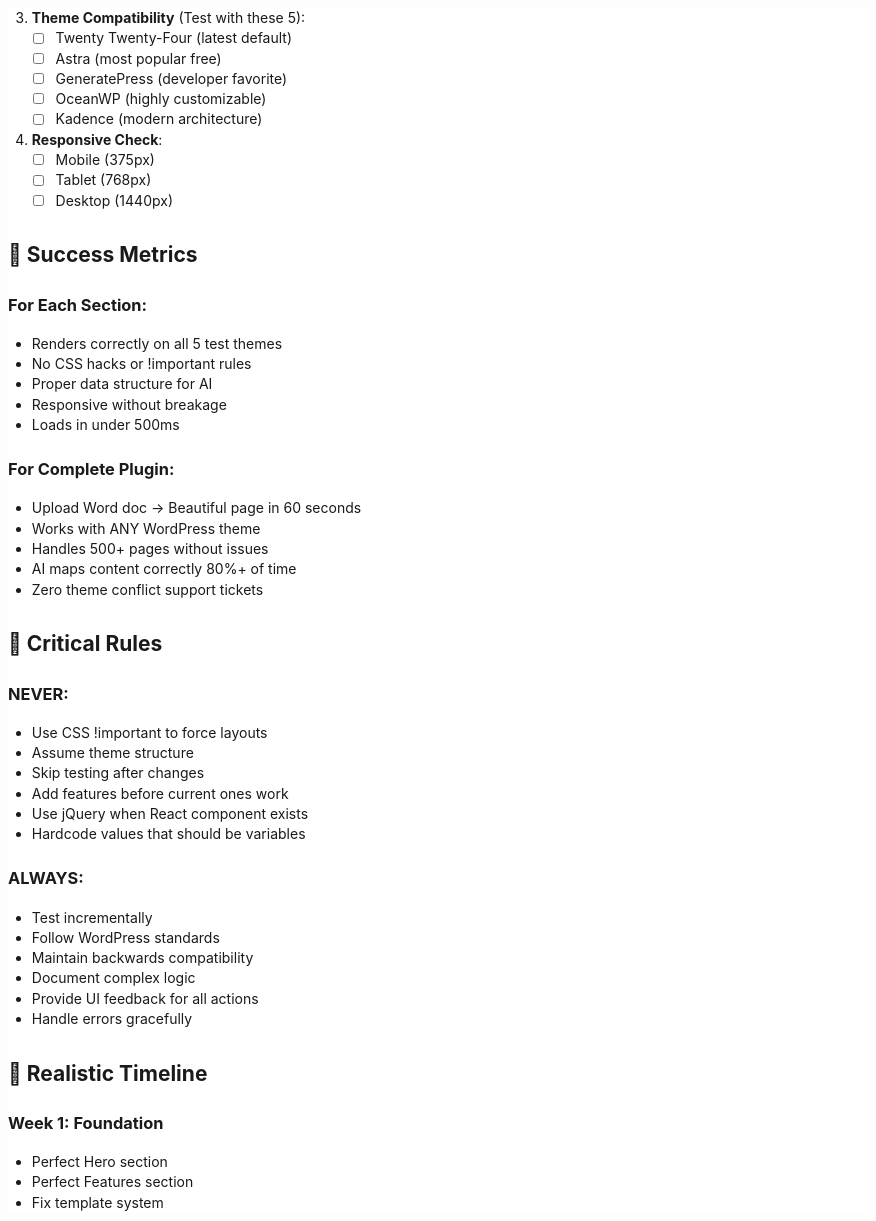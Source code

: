 3. **Theme Compatibility** (Test with these 5):
   - [ ] Twenty Twenty-Four (latest default)
   - [ ] Astra (most popular free)
   - [ ] GeneratePress (developer favorite)
   - [ ] OceanWP (highly customizable)
   - [ ] Kadence (modern architecture)

4. **Responsive Check**:
   - [ ] Mobile (375px)
   - [ ] Tablet (768px)
   - [ ] Desktop (1440px)

## 🎯 Success Metrics

### For Each Section:
- Renders correctly on all 5 test themes
- No CSS hacks or !important rules
- Proper data structure for AI
- Responsive without breakage
- Loads in under 500ms

### For Complete Plugin:
- Upload Word doc → Beautiful page in 60 seconds
- Works with ANY WordPress theme
- Handles 500+ pages without issues
- AI maps content correctly 80%+ of time
- Zero theme conflict support tickets

## 🚨 Critical Rules

### NEVER:
- Use CSS !important to force layouts
- Assume theme structure
- Skip testing after changes
- Add features before current ones work
- Use jQuery when React component exists
- Hardcode values that should be variables

### ALWAYS:
- Test incrementally
- Follow WordPress standards
- Maintain backwards compatibility
- Document complex logic
- Provide UI feedback for all actions
- Handle errors gracefully

## 📅 Realistic Timeline

### Week 1: Foundation
- Perfect Hero section
- Perfect Features section
- Fix template system
